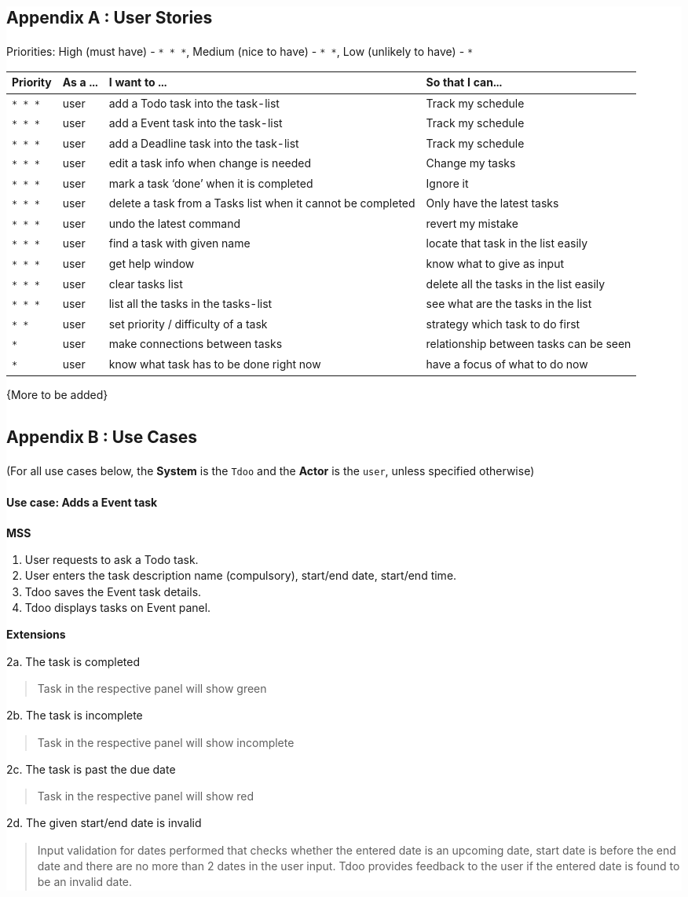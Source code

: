 ## Appendix A : User Stories

Priorities: High (must have) - `* * *`, Medium (nice to have)  - `* *`,  Low (unlikely to have) - `*`


Priority | As a ... | I want to ... | So that I can...
-------- | :-------- | :--------- | :-----------
 `* * *` | user	| add a Todo task into the task-list | Track my schedule
  `* * *` | user	| add a Event task into the task-list | Track my schedule
   `* * *` | user	| add a Deadline task into the task-list | Track my schedule
 `* * *` | user	| edit a task info when change is needed | Change my tasks
 `* * *` | user	| mark a task ‘done’ when it is completed | Ignore it
 `* * *` | user	| delete a task from a Tasks list when it cannot be completed | Only have the latest tasks
 `* * *` | user	| undo the latest command | revert my mistake
 `* * *` | user	| find a task with given name | locate that task in the list easily
 `* * *` | user	| get help window | know what to give as input
 `* * *` | user	| clear tasks list | delete all the tasks in the list easily
 `* * *` | user	| list all the tasks in the tasks-list | see what are the tasks in the list
  `* *`  | user	| set priority / difficulty of a task | strategy which task to do first
   `*`   | user	| make connections between tasks | relationship between tasks can be seen
   `*`   | user	| know what task has to be done right now | have a focus of what to do now
{More to be added}

## Appendix B : Use Cases

(For all use cases below, the **System** is the `Tdoo` and the **Actor** is the `user`, unless specified otherwise)

#### Use case: Adds a Event task

**MSS**

1. User requests to ask a Todo task.
2. User enters the task description name (compulsory), start/end date, start/end time.
3. Tdoo saves the Event task details.
4. Tdoo displays tasks on Event panel. <br>


**Extensions**

2a. The task is completed

> Task in the respective panel will show green

2b. The task is incomplete

> Task in the respective panel will show incomplete

2c. The task is past the due date

> Task in the respective panel will show red

2d. The given start/end date is invalid

> Input validation for dates performed that checks whether the entered date is an upcoming date, start date is before the end date and there are no more than 2 dates in the user input. Tdoo provides feedback to the user if the entered date is found to be an invalid date.
